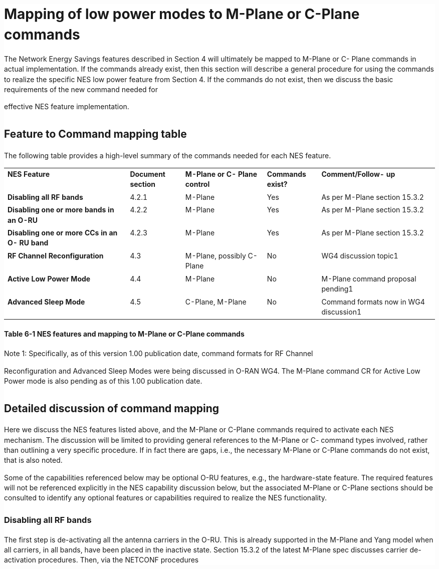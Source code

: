 
# Mapping of low power modes to M-Plane or C-Plane commands

The Network Energy Savings features described in Section 4 will ultimately be mapped to M-Plane or C- Plane commands in actual implementation. If the commands already exist, then this section will describe a general procedure for using the commands to realize the specific NES low power feature from Section 4. If the commands do not exist, then we discuss the basic requirements of the new command needed for

effective NES feature implementation.

## Feature to Command mapping table

The following table provides a high-level summary of the commands needed for each NES feature.

|  |  |  |  |  |
| --- | --- | --- | --- | --- |
| **NES Feature** | **Document section** | **M-Plane or C- Plane control** | **Commands exist?** | **Comment/Follow- up** |
| **Disabling all RF bands** | 4.2.1 | M-Plane | Yes | As per M-Plane section 15.3.2 |
| **Disabling one or more bands in an O-RU** | 4.2.2 | M-Plane | Yes | As per M-Plane section 15.3.2 |
| **Disabling one or more CCs in an O- RU band** | 4.2.3 | M-Plane | Yes | As per M-Plane section 15.3.2 |
| **RF Channel Reconfiguration** | 4.3 | M-Plane, possibly C-Plane | No | WG4 discussion topic1 |
| **Active Low Power Mode** | 4.4 | M-Plane | No | M-Plane command proposal pending1 |
| **Advanced Sleep Mode** | 4.5 | C-Plane, M-Plane | No | Command formats now in WG4 discussion1 |

#### Table 6-1 NES features and mapping to M-Plane or C-Plane commands

Note 1: Specifically, as of this version 1.00 publication date, command formats for RF Channel

Reconfiguration and Advanced Sleep Modes were being discussed in O-RAN WG4. The M-Plane command CR for Active Low Power mode is also pending as of this 1.00 publication date.

## Detailed discussion of command mapping

Here we discuss the NES features listed above, and the M-Plane or C-Plane commands required to activate each NES mechanism. The discussion will be limited to providing general references to the M-Plane or C- command types involved, rather than outlining a very specific procedure. If in fact there are gaps, i.e., the necessary M-Plane or C-Plane commands do not exist, that is also noted.

Some of the capabilities referenced below may be optional O-RU features, e.g., the hardware-state feature. The required features will not be referenced explicitly in the NES capability discussion below, but the associated M-Plane or C-Plane sections should be consulted to identify any optional features or capabilities required to realize the NES functionality.

### Disabling all RF bands

The first step is de-activating all the antenna carriers in the O-RU. This is already supported in the M-Plane and Yang model when all carriers, in all bands, have been placed in the inactive state. Section 15.3.2 of the latest M-Plane spec discusses carrier de-activation procedures. Then, via the NETCONF procedures
